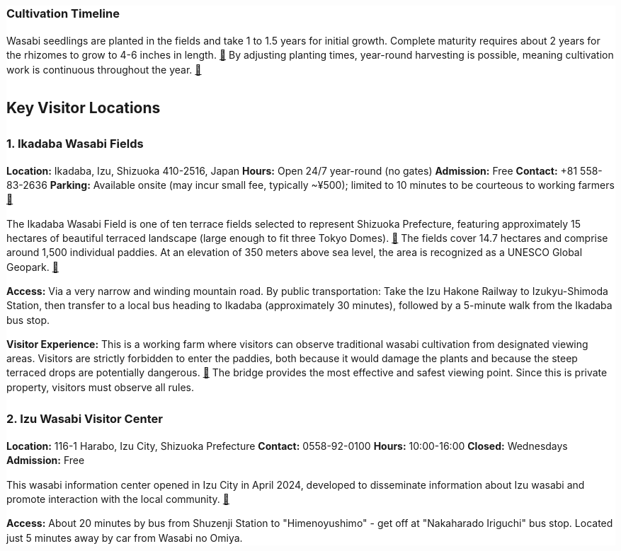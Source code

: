 ### Cultivation Timeline

Wasabi seedlings are planted in the fields and take 1 to 1.5 years for initial growth. Complete maturity requires about 2 years for the rhizomes to grow to 4-6 inches in length. [🔗](https://realwasabi.com/pages/cultivation-index-asp) By adjusting planting times, year-round harvesting is possible, meaning cultivation work is continuous throughout the year. [🔗](https://realwasabi.com/pages/cultivation-index-asp)

## Key Visitor Locations

### 1. Ikadaba Wasabi Fields

**Location:** Ikadaba, Izu, Shizuoka 410-2516, Japan
**Hours:** Open 24/7 year-round (no gates)
**Admission:** Free
**Contact:** +81 558-83-2636
**Parking:** Available onsite (may incur small fee, typically ~¥500); limited to 10 minutes to be courteous to working farmers [🔗](https://www.tripadvisor.com/Attraction_Review-g790340-d9785595-Reviews-Wasabi_Fields_of_Ikadaba-Izu_Shizuoka_Prefecture_Tokai_Chubu.html)

The Ikadaba Wasabi Field is one of ten terrace fields selected to represent Shizuoka Prefecture, featuring approximately 15 hectares of beautiful terraced landscape (large enough to fit three Tokyo Domes). [🔗](https://www.tripadvisor.com/Attraction_Review-g790340-d9785595-Reviews-Wasabi_Fields_of_Ikadaba-Izu_Shizuoka_Prefecture_Tokai_Chubu.html) The fields cover 14.7 hectares and comprise around 1,500 individual paddies. At an elevation of 350 meters above sea level, the area is recognized as a UNESCO Global Geopark. [🔗](https://wanderlog.com/place/details/118854/wasabi-fields-of-ikadaba)

**Access:** Via a very narrow and winding mountain road. By public transportation: Take the Izu Hakone Railway to Izukyu-Shimoda Station, then transfer to a local bus heading to Ikadaba (approximately 30 minutes), followed by a 5-minute walk from the Ikadaba bus stop.

**Visitor Experience:** This is a working farm where visitors can observe traditional wasabi cultivation from designated viewing areas. Visitors are strictly forbidden to enter the paddies, both because it would damage the plants and because the steep terraced drops are potentially dangerous. [🔗](https://www.tripadvisor.com/Attraction_Review-g790340-d9785595-Reviews-Wasabi_Fields_of_Ikadaba-Izu_Shizuoka_Prefecture_Tokai_Chubu.html) The bridge provides the most effective and safest viewing point. Since this is private property, visitors must observe all rules.

### 2. Izu Wasabi Visitor Center

**Location:** 116-1 Harabo, Izu City, Shizuoka Prefecture
**Contact:** 0558-92-0100
**Hours:** 10:00-16:00
**Closed:** Wednesdays
**Admission:** Free

This wasabi information center opened in Izu City in April 2024, developed to disseminate information about Izu wasabi and promote interaction with the local community. [🔗](https://izumore.jp/en/explore_all/izuwasavisitorcenter/)

**Access:** About 20 minutes by bus from Shuzenji Station to "Himenoyushimo" - get off at "Nakaharado Iriguchi" bus stop. Located just 5 minutes away by car from Wasabi no Omiya.

